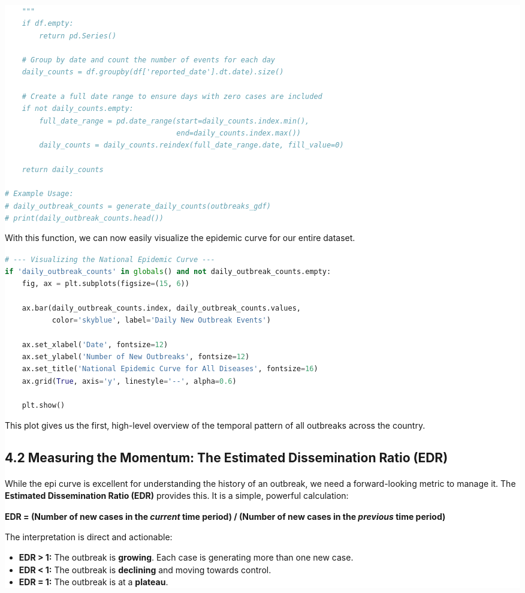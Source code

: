 ```python
    """
    if df.empty:
        return pd.Series()
        
    # Group by date and count the number of events for each day
    daily_counts = df.groupby(df['reported_date'].dt.date).size()
    
    # Create a full date range to ensure days with zero cases are included
    if not daily_counts.empty:
        full_date_range = pd.date_range(start=daily_counts.index.min(), 
                                        end=daily_counts.index.max())
        daily_counts = daily_counts.reindex(full_date_range.date, fill_value=0)
    
    return daily_counts

# Example Usage:
# daily_outbreak_counts = generate_daily_counts(outbreaks_gdf)
# print(daily_outbreak_counts.head())
```

With this function, we can now easily visualize the epidemic curve for our entire dataset.

```python
# --- Visualizing the National Epidemic Curve ---
if 'daily_outbreak_counts' in globals() and not daily_outbreak_counts.empty:
    fig, ax = plt.subplots(figsize=(15, 6))
    
    ax.bar(daily_outbreak_counts.index, daily_outbreak_counts.values, 
           color='skyblue', label='Daily New Outbreak Events')
    
    ax.set_xlabel('Date', fontsize=12)
    ax.set_ylabel('Number of New Outbreaks', fontsize=12)
    ax.set_title('National Epidemic Curve for All Diseases', fontsize=16)
    ax.grid(True, axis='y', linestyle='--', alpha=0.6)
    
    plt.show()
```
This plot gives us the first, high-level overview of the temporal pattern of all outbreaks across the country.

## **4.2 Measuring the Momentum: The Estimated Dissemination Ratio (EDR)**

While the epi curve is excellent for understanding the history of an outbreak, we need a forward-looking metric to manage it. The **Estimated Dissemination Ratio (EDR)** provides this. It is a simple, powerful calculation:

**EDR = (Number of new cases in the *current* time period) / (Number of new cases in the *previous* time period)**

The interpretation is direct and actionable:
*   **EDR > 1:** The outbreak is **growing**. Each case is generating more than one new case.
*   **EDR < 1:** The outbreak is **declining** and moving towards control.
*   **EDR = 1:** The outbreak is at a **plateau**.
